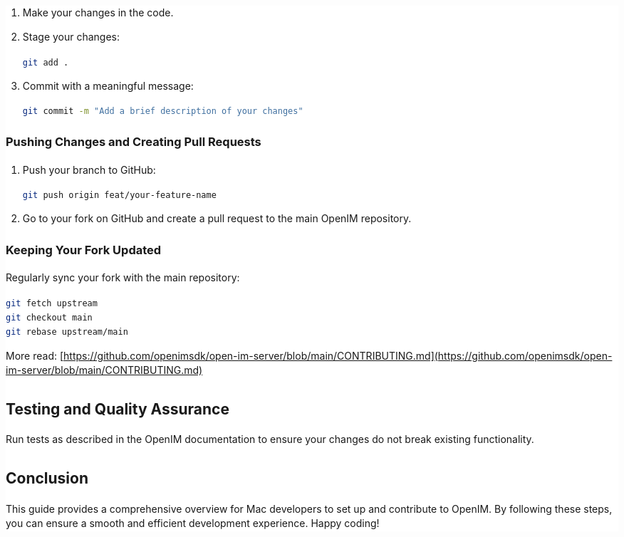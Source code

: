 1. Make your changes in the code.
2. Stage your changes:

   ```sh
   git add .
   ```

3. Commit with a meaningful message:

   ```sh
   git commit -m "Add a brief description of your changes"
   ```

### Pushing Changes and Creating Pull Requests

1. Push your branch to GitHub:

   ```sh
   git push origin feat/your-feature-name
   ```

2. Go to your fork on GitHub and create a pull request to the main OpenIM repository.

### Keeping Your Fork Updated

Regularly sync your fork with the main repository:

```sh
git fetch upstream
git checkout main
git rebase upstream/main
```

More read: [https://github.com/openimsdk/open-im-server/blob/main/CONTRIBUTING.md](https://github.com/openimsdk/open-im-server/blob/main/CONTRIBUTING.md)

## Testing and Quality Assurance

Run tests as described in the OpenIM documentation to ensure your changes do not break existing functionality.

## Conclusion

This guide provides a comprehensive overview for Mac developers to set up and contribute to OpenIM. By following these steps, you can ensure a smooth and efficient development experience. Happy coding!
